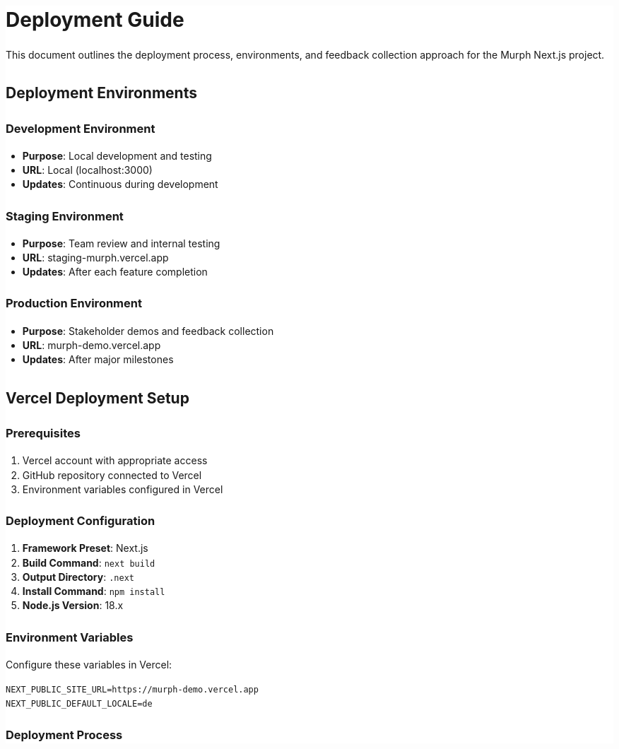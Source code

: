 # Deployment Guide

This document outlines the deployment process, environments, and feedback collection approach for the Murph Next.js project.

## Deployment Environments

### Development Environment

- **Purpose**: Local development and testing
- **URL**: Local (localhost:3000)
- **Updates**: Continuous during development

### Staging Environment

- **Purpose**: Team review and internal testing
- **URL**: staging-murph.vercel.app
- **Updates**: After each feature completion

### Production Environment

- **Purpose**: Stakeholder demos and feedback collection
- **URL**: murph-demo.vercel.app
- **Updates**: After major milestones

## Vercel Deployment Setup

### Prerequisites

1. Vercel account with appropriate access
2. GitHub repository connected to Vercel
3. Environment variables configured in Vercel

### Deployment Configuration

1. **Framework Preset**: Next.js
2. **Build Command**: `next build`
3. **Output Directory**: `.next`
4. **Install Command**: `npm install`
5. **Node.js Version**: 18.x

### Environment Variables

Configure these variables in Vercel:

```
NEXT_PUBLIC_SITE_URL=https://murph-demo.vercel.app
NEXT_PUBLIC_DEFAULT_LOCALE=de
```

### Deployment Process
